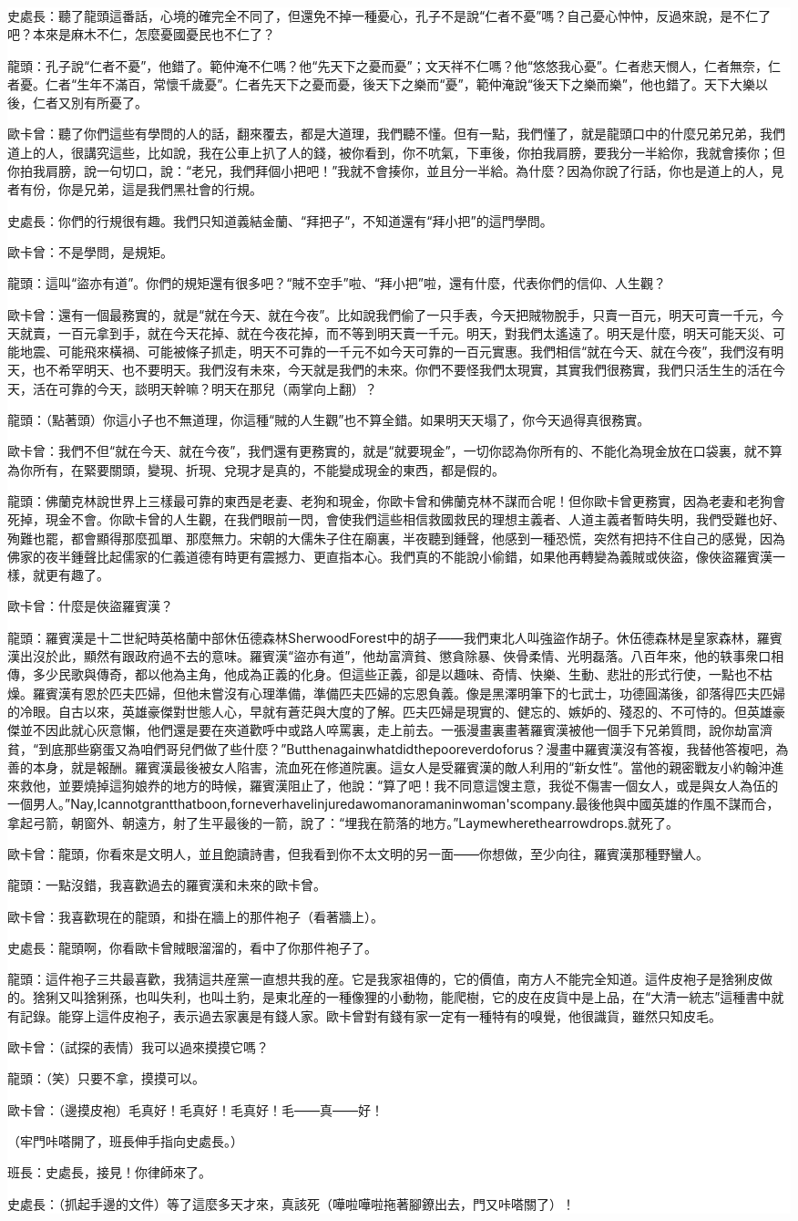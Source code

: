 史處長：聽了龍頭這番話，心境的確完全不同了，但還免不掉一種憂心，孔子不是說“仁者不憂”嗎？自己憂心忡忡，反過來說，是不仁了吧？本來是麻木不仁，怎麼憂國憂民也不仁了？

龍頭：孔子說“仁者不憂”，他錯了。範仲淹不仁嗎？他“先天下之憂而憂”；文天祥不仁嗎？他“悠悠我心憂”。仁者悲天憫人，仁者無奈，仁者憂。仁者“生年不滿百，常懷千歲憂”。仁者先天下之憂而憂，後天下之樂而“憂”，範仲淹說“後天下之樂而樂”，他也錯了。天下大樂以後，仁者又別有所憂了。

歐卡曾：聽了你們這些有學問的人的話，翻來覆去，都是大道理，我們聽不懂。但有一點，我們懂了，就是龍頭口中的什麼兄弟兄弟，我們道上的人，很講究這些，比如說，我在公車上扒了人的錢，被你看到，你不吭氣，下車後，你拍我肩膀，要我分一半給你，我就會揍你；但你拍我肩膀，說一句切口，說：“老兄，我們拜個小把吧！”我就不會揍你，並且分一半給。為什麼？因為你說了行話，你也是道上的人，見者有份，你是兄弟，這是我們黑社會的行規。

史處長：你們的行規很有趣。我們只知道義結金蘭、“拜把子”，不知道還有“拜小把”的這門學問。

歐卡曾：不是學問，是規矩。

龍頭：這叫“盜亦有道”。你們的規矩還有很多吧？“賊不空手”啦、“拜小把”啦，還有什麼，代表你們的信仰、人生觀？

歐卡曾：還有一個最務實的，就是“就在今天、就在今夜”。比如說我們偷了一只手表，今天把賊物脫手，只賣一百元，明天可賣一千元，今天就賣，一百元拿到手，就在今天花掉、就在今夜花掉，而不等到明天賣一千元。明天，對我們太遙遠了。明天是什麼，明天可能天災、可能地震、可能飛來橫禍、可能被條子抓走，明天不可靠的一千元不如今天可靠的一百元實惠。我們相信“就在今天、就在今夜”，我們沒有明天，也不希罕明天、也不要明天。我們沒有未來，今天就是我們的未來。你們不要怪我們太現實，其實我們很務實，我們只活生生的活在今天，活在可靠的今天，談明天幹嘛？明天在那兒（兩掌向上翻）？

龍頭：（點著頭）你這小子也不無道理，你這種“賊的人生觀”也不算全錯。如果明天天塌了，你今天過得真很務實。

歐卡曾：我們不但“就在今天、就在今夜”，我們還有更務實的，就是“就要現金”，一切你認為你所有的、不能化為現金放在口袋裏，就不算為你所有，在緊要關頭，變現、折現、兌現才是真的，不能變成現金的東西，都是假的。

龍頭：佛蘭克林說世界上三樣最可靠的東西是老妻、老狗和現金，你歐卡曾和佛蘭克林不謀而合呢！但你歐卡曾更務實，因為老妻和老狗會死掉，現金不會。你歐卡曾的人生觀，在我們眼前一閃，會使我們這些相信救國救民的理想主義者、人道主義者暫時失明，我們受難也好、殉難也罷，都會顯得那麼孤單、那麼無力。宋朝的大儒朱子住在廟裏，半夜聽到鍾聲，他感到一種恐慌，突然有把持不住自己的感覺，因為佛家的夜半鍾聲比起儒家的仁義道德有時更有震撼力、更直指本心。我們真的不能說小偷錯，如果他再轉變為義賊或俠盜，像俠盜羅賓漢一樣，就更有趣了。

歐卡曾：什麼是俠盜羅賓漢？

龍頭：羅賓漢是十二世紀時英格蘭中部休伍德森林SherwoodForest中的胡子——我們東北人叫強盜作胡子。休伍德森林是皇家森林，羅賓漢出沒於此，顯然有跟政府過不去的意味。羅賓漢“盜亦有道”，他劫富濟貧、懲貪除暴、俠骨柔情、光明磊落。八百年來，他的轶事衆口相傳，多少民歌與傳奇，都以他為主角，他成為正義的化身。但這些正義，卻是以趣味、奇情、快樂、生動、悲壯的形式行使，一點也不枯燥。羅賓漢有恩於匹夫匹婦，但他未嘗沒有心理準備，準備匹夫匹婦的忘恩負義。像是黑澤明筆下的七武士，功德圓滿後，卻落得匹夫匹婦的冷眼。自古以來，英雄豪傑對世態人心，早就有蒼茫與大度的了解。匹夫匹婦是現實的、健忘的、嫉妒的、殘忍的、不可恃的。但英雄豪傑並不因此就心灰意懶，他們還是要在夾道歡呼中或路人啐罵裏，走上前去。一張漫畫裏畫著羅賓漢被他一個手下兄弟質問，說你劫富濟貧，“到底那些窮蛋又為咱們哥兒們做了些什麼？”Butthenagainwhatdidthepooreverdoforus？漫畫中羅賓漢沒有答複，我替他答複吧，為善的本身，就是報酬。羅賓漢最後被女人陷害，流血死在修道院裏。這女人是受羅賓漢的敵人利用的“新女性”。當他的親密戰友小約翰沖進來救他，並要燒掉這狗娘奍的地方的時候，羅賓漢阻止了，他說：“算了吧！我不同意這馊主意，我從不傷害一個女人，或是與女人為伍的一個男人。”Nay,Icannotgrantthatboon,forneverhaveIinjuredawomanoramaninwoman'scompany.最後他與中國英雄的作風不謀而合，拿起弓箭，朝窗外、朝遠方，射了生平最後的一箭，說了：“埋我在箭落的地方。”Laymewherethearrowdrops.就死了。

歐卡曾：龍頭，你看來是文明人，並且飽讀詩書，但我看到你不太文明的另一面——你想做，至少向往，羅賓漢那種野蠻人。

龍頭：一點沒錯，我喜歡過去的羅賓漢和未來的歐卡曾。

歐卡曾：我喜歡現在的龍頭，和掛在牆上的那件袍子（看著牆上）。

史處長：龍頭啊，你看歐卡曾賊眼溜溜的，看中了你那件袍子了。

龍頭：這件袍子三共最喜歡，我猜這共産黨一直想共我的産。它是我家祖傳的，它的價值，南方人不能完全知道。這件皮袍子是猞猁皮做的。猞猁又叫猞猁孫，也叫失利，也叫土豹，是東北産的一種像狸的小動物，能爬樹，它的皮在皮貨中是上品，在“大清一統志”這種書中就有記錄。能穿上這件皮袍子，表示過去家裏是有錢人家。歐卡曾對有錢有家一定有一種特有的嗅覺，他很識貨，雖然只知皮毛。

歐卡曾：（試探的表情）我可以過來摸摸它嗎？

龍頭：（笑）只要不拿，摸摸可以。

歐卡曾：（邊摸皮袍）毛真好！毛真好！毛真好！毛——真——好！

（牢門咔嗒開了，班長伸手指向史處長。）

班長：史處長，接見！你律師來了。

史處長：（抓起手邊的文件）等了這麼多天才來，真該死（嘩啦嘩啦拖著腳鐐出去，門又咔嗒關了）！
